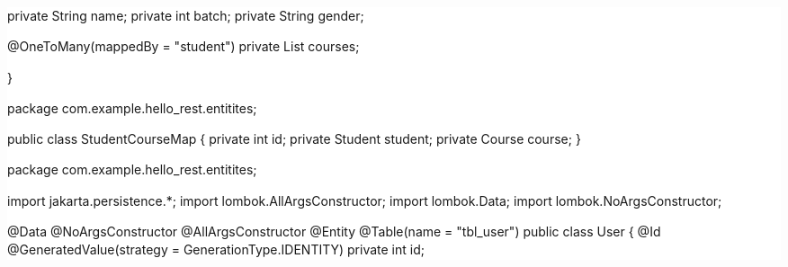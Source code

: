 
   private String name;
   private int batch;
   private String gender;


   @OneToMany(mappedBy = "student")
   private List<Course> courses;


}






























package com.example.hello_rest.entitites;


public class StudentCourseMap {
   private int id;
   private Student student;
   private Course course;
}


package com.example.hello_rest.entitites;


import jakarta.persistence.*;
import lombok.AllArgsConstructor;
import lombok.Data;
import lombok.NoArgsConstructor;


@Data
@NoArgsConstructor
@AllArgsConstructor
@Entity
@Table(name = "tbl_user")
public class User {
   @Id
   @GeneratedValue(strategy = GenerationType.IDENTITY)
   private int id;

